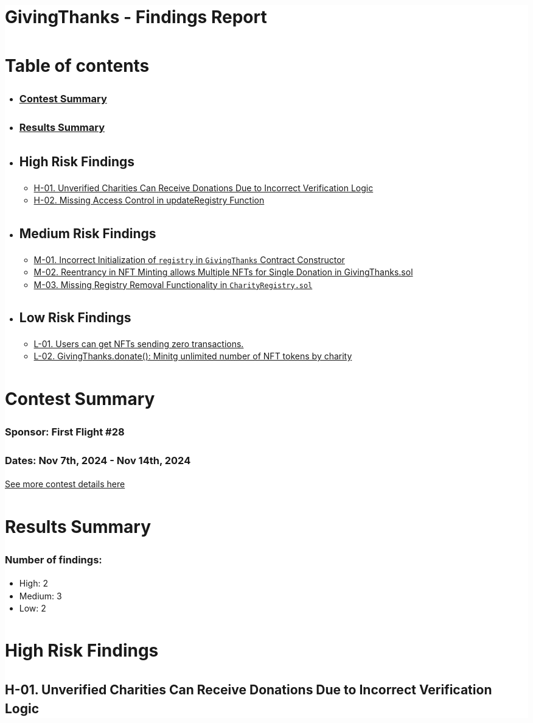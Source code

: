 # GivingThanks - Findings Report

# Table of contents
- ### [Contest Summary](#contest-summary)
- ### [Results Summary](#results-summary)
- ## High Risk Findings
    - [H-01. Unverified Charities Can Receive Donations Due to Incorrect Verification Logic](#H-01)
    - [H-02. Missing Access Control in updateRegistry Function](#H-02)
- ## Medium Risk Findings
    - [M-01. Incorrect Initialization of `registry` in `GivingThanks` Contract Constructor](#M-01)
    - [M-02. Reentrancy in NFT Minting allows Multiple NFTs for Single Donation in GivingThanks.sol](#M-02)
    - [M-03. Missing Registry Removal Functionality in `CharityRegistry.sol`](#M-03)
- ## Low Risk Findings
    - [L-01. Users can get NFTs sending zero transactions.](#L-01)
    - [L-02. GivingThanks.donate(): Minitg unlimited number of NFT tokens by charity](#L-02)


# <a id='contest-summary'></a>Contest Summary

### Sponsor: First Flight #28

### Dates: Nov 7th, 2024 - Nov 14th, 2024

[See more contest details here](https://codehawks.cyfrin.io/c/2024-11-giving-thanks)

# <a id='results-summary'></a>Results Summary

### Number of findings:
   - High: 2
   - Medium: 3
   - Low: 2


# High Risk Findings

## <a id='H-01'></a>H-01. Unverified Charities Can Receive Donations Due to Incorrect Verification Logic
